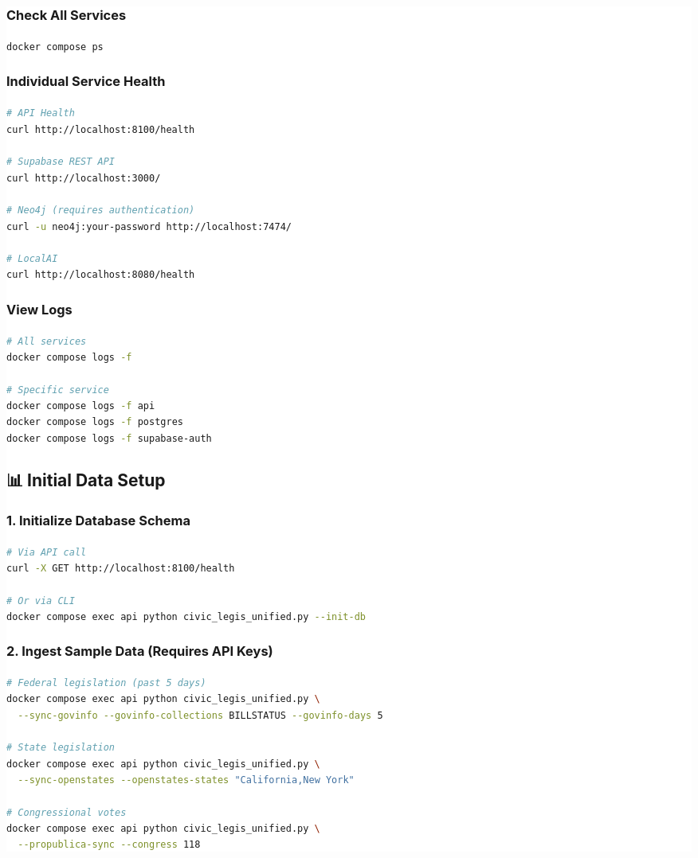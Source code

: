### Check All Services
```bash
docker compose ps
```

### Individual Service Health
```bash
# API Health
curl http://localhost:8100/health

# Supabase REST API
curl http://localhost:3000/

# Neo4j (requires authentication)
curl -u neo4j:your-password http://localhost:7474/

# LocalAI
curl http://localhost:8080/health
```

### View Logs
```bash
# All services
docker compose logs -f

# Specific service
docker compose logs -f api
docker compose logs -f postgres
docker compose logs -f supabase-auth
```

## 📊 Initial Data Setup

### 1. Initialize Database Schema
```bash
# Via API call
curl -X GET http://localhost:8100/health

# Or via CLI
docker compose exec api python civic_legis_unified.py --init-db
```

### 2. Ingest Sample Data (Requires API Keys)
```bash
# Federal legislation (past 5 days)
docker compose exec api python civic_legis_unified.py \
  --sync-govinfo --govinfo-collections BILLSTATUS --govinfo-days 5

# State legislation  
docker compose exec api python civic_legis_unified.py \
  --sync-openstates --openstates-states "California,New York"

# Congressional votes
docker compose exec api python civic_legis_unified.py \
  --propublica-sync --congress 118
```
